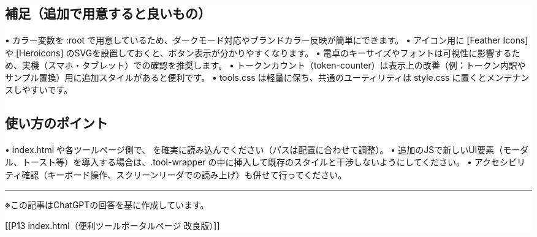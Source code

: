## 補足（追加で用意すると良いもの）
• カラー変数を :root で用意しているため、ダークモード対応やブランドカラー反映が簡単にできます。
• アイコン用に [Feather Icons] や [Heroicons] のSVGを設置しておくと、ボタン表示が分かりやすくなります。
• 電卓のキーサイズやフォントは可視性に影響するため、実機（スマホ・タブレット）での確認を推奨します。
• トークンカウント（token-counter）は表示上の改善（例：トークン内訳やサンプル置換）用に追加スタイルがあると便利です。
• tools.css は軽量に保ち、共通のユーティリティは style.css に置くとメンテナンスしやすいです。

## 使い方のポイント
• index.html や各ツールページ側で、<link rel="stylesheet" href="../css/tools.css"> を確実に読み込んでください（パスは配置に合わせて調整）。
• 追加のJSで新しいUI要素（モーダル、トースト等）を導入する場合は、.tool-wrapper の中に挿入して既存のスタイルと干渉しないようにしてください。
• アクセシビリティ確認（キーボード操作、スクリーンリーダでの読み上げ）も併せて行ってください。

---


※この記事はChatGPTの回答を基に作成しています。

[[P13 index.html（便利ツールポータルページ 改良版）]]